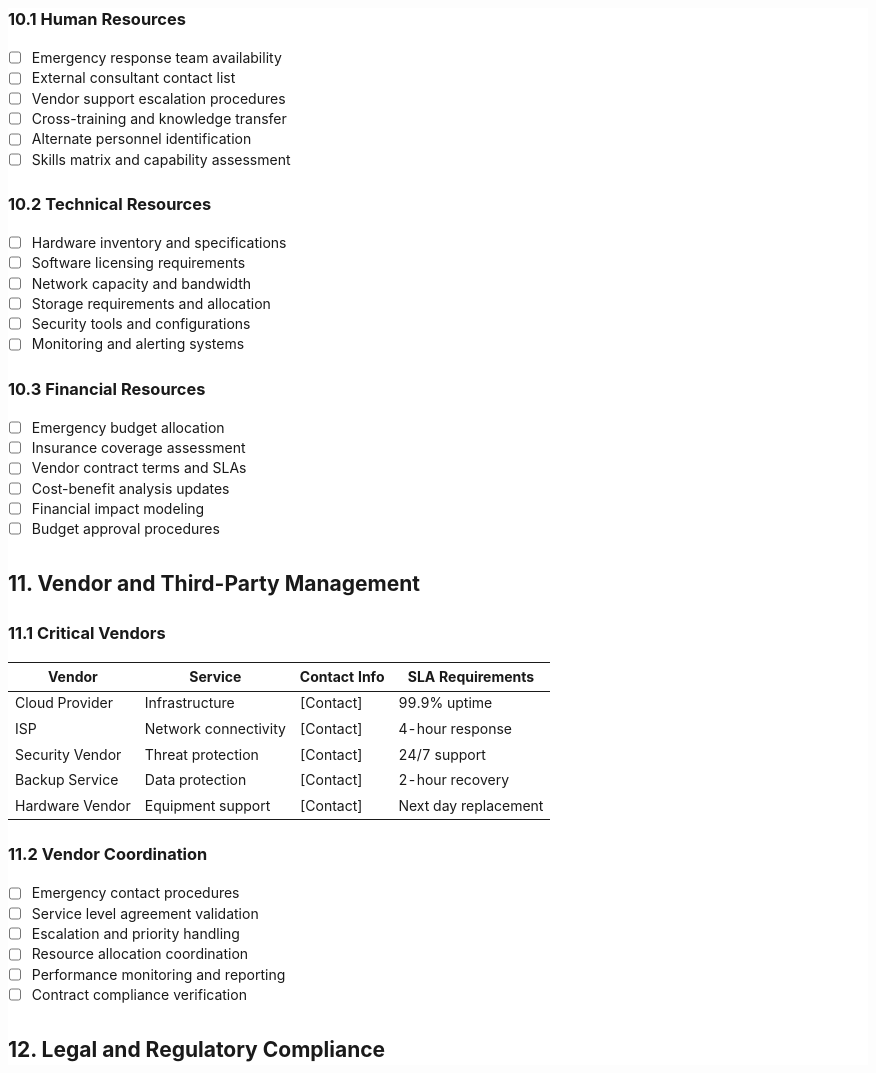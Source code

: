 ### 10.1 Human Resources
- [ ] Emergency response team availability
- [ ] External consultant contact list
- [ ] Vendor support escalation procedures
- [ ] Cross-training and knowledge transfer
- [ ] Alternate personnel identification
- [ ] Skills matrix and capability assessment

### 10.2 Technical Resources
- [ ] Hardware inventory and specifications
- [ ] Software licensing requirements
- [ ] Network capacity and bandwidth
- [ ] Storage requirements and allocation
- [ ] Security tools and configurations
- [ ] Monitoring and alerting systems

### 10.3 Financial Resources
- [ ] Emergency budget allocation
- [ ] Insurance coverage assessment
- [ ] Vendor contract terms and SLAs
- [ ] Cost-benefit analysis updates
- [ ] Financial impact modeling
- [ ] Budget approval procedures

## 11. Vendor and Third-Party Management

### 11.1 Critical Vendors
| Vendor | Service | Contact Info | SLA Requirements |
|--------|---------|--------------|------------------|
| Cloud Provider | Infrastructure | [Contact] | 99.9% uptime |
| ISP | Network connectivity | [Contact] | 4-hour response |
| Security Vendor | Threat protection | [Contact] | 24/7 support |
| Backup Service | Data protection | [Contact] | 2-hour recovery |
| Hardware Vendor | Equipment support | [Contact] | Next day replacement |

### 11.2 Vendor Coordination
- [ ] Emergency contact procedures
- [ ] Service level agreement validation
- [ ] Escalation and priority handling
- [ ] Resource allocation coordination
- [ ] Performance monitoring and reporting
- [ ] Contract compliance verification

## 12. Legal and Regulatory Compliance
